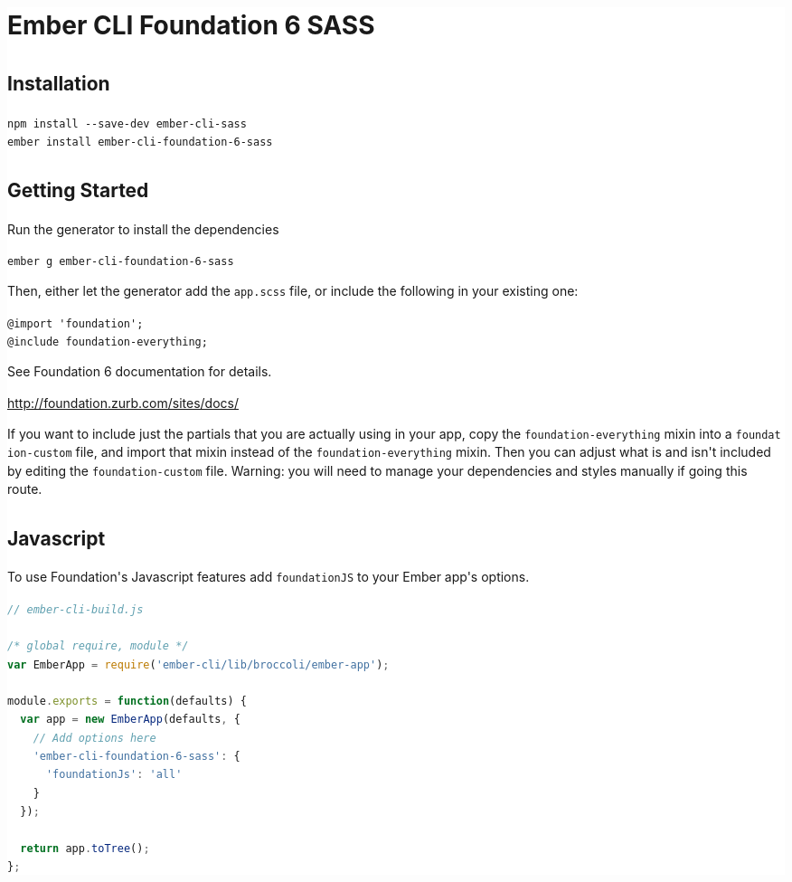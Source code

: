# Ember CLI Foundation 6 SASS

## Installation

```
npm install --save-dev ember-cli-sass
ember install ember-cli-foundation-6-sass
```

## Getting Started

Run the generator to install the dependencies

```bash
ember g ember-cli-foundation-6-sass
```

Then, either let the generator add the `app.scss` file, or include the following in your existing one:

```
@import 'foundation';
@include foundation-everything;
```

See Foundation 6 documentation for details.

http://foundation.zurb.com/sites/docs/

If you want to include just the partials that you are actually using in your app, copy the `foundation-everything` mixin 
into a `foundation-custom` file, and import that mixin instead of the `foundation-everything` mixin. Then you can adjust 
what is and isn't included by editing the `foundation-custom` file. Warning: you will need to manage your dependencies 
and styles manually if going this route.

## Javascript

To use Foundation's Javascript features add ```foundationJS``` to your Ember app's options.

```javascript
// ember-cli-build.js

/* global require, module */
var EmberApp = require('ember-cli/lib/broccoli/ember-app');

module.exports = function(defaults) {
  var app = new EmberApp(defaults, {
    // Add options here
    'ember-cli-foundation-6-sass': {
      'foundationJs': 'all'
    }
  });

  return app.toTree();
};
```
